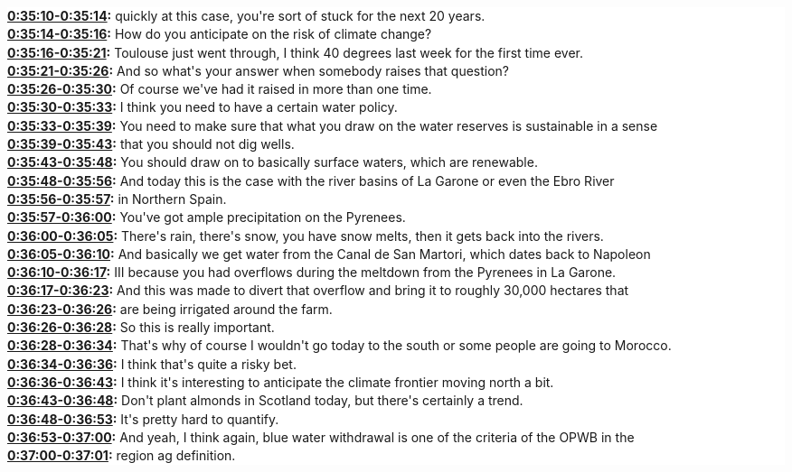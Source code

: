 **[0:35:10-0:35:14](https://investinginregenerativeagriculture.com/boris-spassky#t=0:35:10):**  quickly at this case, you're sort of stuck for the next 20 years.  
**[0:35:14-0:35:16](https://investinginregenerativeagriculture.com/boris-spassky#t=0:35:14):**  How do you anticipate on the risk of climate change?  
**[0:35:16-0:35:21](https://investinginregenerativeagriculture.com/boris-spassky#t=0:35:16):**  Toulouse just went through, I think 40 degrees last week for the first time ever.  
**[0:35:21-0:35:26](https://investinginregenerativeagriculture.com/boris-spassky#t=0:35:21):**  And so what's your answer when somebody raises that question?  
**[0:35:26-0:35:30](https://investinginregenerativeagriculture.com/boris-spassky#t=0:35:26):**  Of course we've had it raised in more than one time.  
**[0:35:30-0:35:33](https://investinginregenerativeagriculture.com/boris-spassky#t=0:35:30):**  I think you need to have a certain water policy.  
**[0:35:33-0:35:39](https://investinginregenerativeagriculture.com/boris-spassky#t=0:35:33):**  You need to make sure that what you draw on the water reserves is sustainable in a sense  
**[0:35:39-0:35:43](https://investinginregenerativeagriculture.com/boris-spassky#t=0:35:39):**  that you should not dig wells.  
**[0:35:43-0:35:48](https://investinginregenerativeagriculture.com/boris-spassky#t=0:35:43):**  You should draw on to basically surface waters, which are renewable.  
**[0:35:48-0:35:56](https://investinginregenerativeagriculture.com/boris-spassky#t=0:35:48):**  And today this is the case with the river basins of La Garone or even the Ebro River  
**[0:35:56-0:35:57](https://investinginregenerativeagriculture.com/boris-spassky#t=0:35:56):**  in Northern Spain.  
**[0:35:57-0:36:00](https://investinginregenerativeagriculture.com/boris-spassky#t=0:35:57):**  You've got ample precipitation on the Pyrenees.  
**[0:36:00-0:36:05](https://investinginregenerativeagriculture.com/boris-spassky#t=0:36:00):**  There's rain, there's snow, you have snow melts, then it gets back into the rivers.  
**[0:36:05-0:36:10](https://investinginregenerativeagriculture.com/boris-spassky#t=0:36:05):**  And basically we get water from the Canal de San Martori, which dates back to Napoleon  
**[0:36:10-0:36:17](https://investinginregenerativeagriculture.com/boris-spassky#t=0:36:10):**  III because you had overflows during the meltdown from the Pyrenees in La Garone.  
**[0:36:17-0:36:23](https://investinginregenerativeagriculture.com/boris-spassky#t=0:36:17):**  And this was made to divert that overflow and bring it to roughly 30,000 hectares that  
**[0:36:23-0:36:26](https://investinginregenerativeagriculture.com/boris-spassky#t=0:36:23):**  are being irrigated around the farm.  
**[0:36:26-0:36:28](https://investinginregenerativeagriculture.com/boris-spassky#t=0:36:26):**  So this is really important.  
**[0:36:28-0:36:34](https://investinginregenerativeagriculture.com/boris-spassky#t=0:36:28):**  That's why of course I wouldn't go today to the south or some people are going to Morocco.  
**[0:36:34-0:36:36](https://investinginregenerativeagriculture.com/boris-spassky#t=0:36:34):**  I think that's quite a risky bet.  
**[0:36:36-0:36:43](https://investinginregenerativeagriculture.com/boris-spassky#t=0:36:36):**  I think it's interesting to anticipate the climate frontier moving north a bit.  
**[0:36:43-0:36:48](https://investinginregenerativeagriculture.com/boris-spassky#t=0:36:43):**  Don't plant almonds in Scotland today, but there's certainly a trend.  
**[0:36:48-0:36:53](https://investinginregenerativeagriculture.com/boris-spassky#t=0:36:48):**  It's pretty hard to quantify.  
**[0:36:53-0:37:00](https://investinginregenerativeagriculture.com/boris-spassky#t=0:36:53):**  And yeah, I think again, blue water withdrawal is one of the criteria of the OPWB in the  
**[0:37:00-0:37:01](https://investinginregenerativeagriculture.com/boris-spassky#t=0:37:00):**  region ag definition.  
